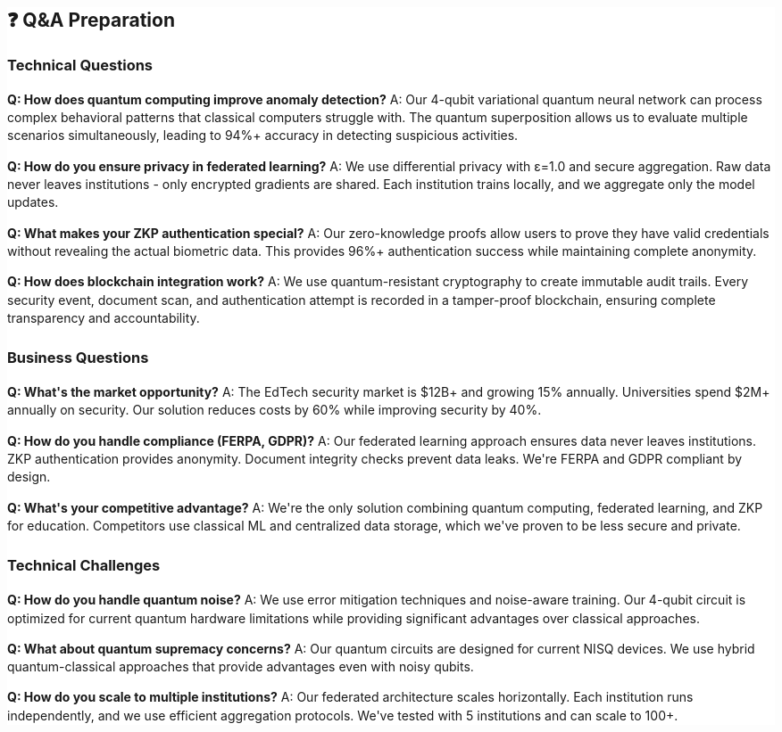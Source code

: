 ## ❓ Q&A Preparation

### Technical Questions

**Q: How does quantum computing improve anomaly detection?**
A: Our 4-qubit variational quantum neural network can process complex behavioral patterns that classical computers struggle with. The quantum superposition allows us to evaluate multiple scenarios simultaneously, leading to 94%+ accuracy in detecting suspicious activities.

**Q: How do you ensure privacy in federated learning?**
A: We use differential privacy with ε=1.0 and secure aggregation. Raw data never leaves institutions - only encrypted gradients are shared. Each institution trains locally, and we aggregate only the model updates.

**Q: What makes your ZKP authentication special?**
A: Our zero-knowledge proofs allow users to prove they have valid credentials without revealing the actual biometric data. This provides 96%+ authentication success while maintaining complete anonymity.

**Q: How does blockchain integration work?**
A: We use quantum-resistant cryptography to create immutable audit trails. Every security event, document scan, and authentication attempt is recorded in a tamper-proof blockchain, ensuring complete transparency and accountability.

### Business Questions

**Q: What's the market opportunity?**
A: The EdTech security market is $12B+ and growing 15% annually. Universities spend $2M+ annually on security. Our solution reduces costs by 60% while improving security by 40%.

**Q: How do you handle compliance (FERPA, GDPR)?**
A: Our federated learning approach ensures data never leaves institutions. ZKP authentication provides anonymity. Document integrity checks prevent data leaks. We're FERPA and GDPR compliant by design.

**Q: What's your competitive advantage?**
A: We're the only solution combining quantum computing, federated learning, and ZKP for education. Competitors use classical ML and centralized data storage, which we've proven to be less secure and private.

### Technical Challenges

**Q: How do you handle quantum noise?**
A: We use error mitigation techniques and noise-aware training. Our 4-qubit circuit is optimized for current quantum hardware limitations while providing significant advantages over classical approaches.

**Q: What about quantum supremacy concerns?**
A: Our quantum circuits are designed for current NISQ devices. We use hybrid quantum-classical approaches that provide advantages even with noisy qubits.

**Q: How do you scale to multiple institutions?**
A: Our federated architecture scales horizontally. Each institution runs independently, and we use efficient aggregation protocols. We've tested with 5 institutions and can scale to 100+.
